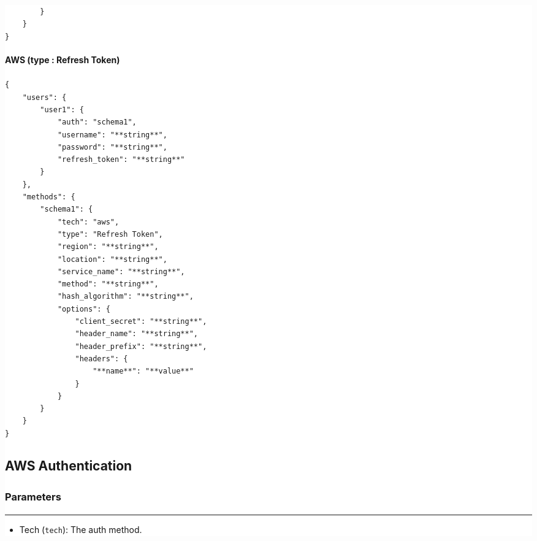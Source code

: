 ```
        }
    }
}
```



#### AWS (type : Refresh Token)

```
{
    "users": {
        "user1": {
            "auth": "schema1",
            "username": "**string**",
            "password": "**string**",
            "refresh_token": "**string**"
        }
    },
    "methods": {
        "schema1": {
            "tech": "aws",
            "type": "Refresh Token",
            "region": "**string**",
            "location": "**string**",
            "service_name": "**string**",
            "method": "**string**",
            "hash_algorithm": "**string**",
            "options": {
                "client_secret": "**string**",
                "header_name": "**string**",
                "header_prefix": "**string**",
                "headers": {
                    "**name**": "**value**"
                }
            }
        }
    }
}
```

## <a name="AWS"></a> AWS Authentication

### Parameters

---





- Tech (`tech`): The auth method.


